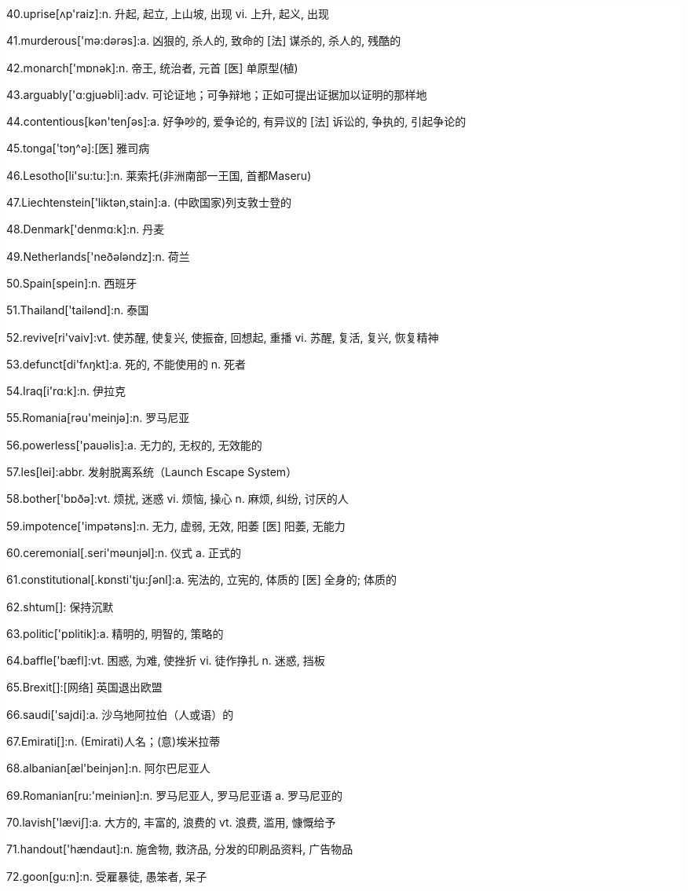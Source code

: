 40.uprise[ʌp'raiz]:n. 升起, 起立, 上山坡, 出现 vi. 上升, 起义, 出现 

41.murderous['mә:dәrәs]:a. 凶狠的, 杀人的, 致命的 [法] 谋杀的, 杀人的, 残酷的 

42.monarch['mɒnәk]:n. 帝王, 统治者, 元首 [医] 单原型(植) 

43.arguably['ɑ:ɡjuәbli]:adv. 可论证地；可争辩地；正如可提出证据加以证明的那样地 

44.contentious[kәn'tenʃәs]:a. 好争吵的, 爱争论的, 有异议的 [法] 诉讼的, 争执的, 引起争论的 

45.tonga['tɔŋ^ә]:[医] 雅司病 

46.Lesotho[li'su:tu:]:n. 莱索托(非洲南部一王国, 首都Maseru) 

47.Liechtenstein['liktәn,stain]:a. (中欧国家)列支敦士登的 

48.Denmark['denmɑ:k]:n. 丹麦 

49.Netherlands['neðәlәndz]:n. 荷兰 

50.Spain[spein]:n. 西班牙 

51.Thailand['tailәnd]:n. 泰国 

52.revive[ri'vaiv]:vt. 使苏醒, 使复兴, 使振奋, 回想起, 重播 vi. 苏醒, 复活, 复兴, 恢复精神 

53.defunct[di'fʌŋkt]:a. 死的, 不能使用的 n. 死者 

54.Iraq[i'rɑ:k]:n. 伊拉克 

55.Romania[rәu'meinjә]:n. 罗马尼亚 

56.powerless['pauәlis]:a. 无力的, 无权的, 无效能的 

57.les[lei]:abbr. 发射脱离系统（Launch Escape System） 

58.bother['bɒðә]:vt. 烦扰, 迷惑 vi. 烦恼, 操心 n. 麻烦, 纠纷, 讨厌的人 

59.impotence['impәtәns]:n. 无力, 虚弱, 无效, 阳萎 [医] 阳萎, 无能力 

60.ceremonial[.seri'mәunjәl]:n. 仪式 a. 正式的 

61.constitutional[.kɒnsti'tju:ʃәnl]:a. 宪法的, 立宪的, 体质的 [医] 全身的; 体质的 

62.shtum[]: 保持沉默 

63.politic['pɒlitik]:a. 精明的, 明智的, 策略的 

64.baffle['bæfl]:vt. 困惑, 为难, 使挫折 vi. 徒作挣扎 n. 迷惑, 挡板 

65.Brexit[]:[网络] 英国退出欧盟 

66.saudi['sajdi]:a. 沙乌地阿拉伯（人或语）的 

67.Emirati[]:n. (Emirati)人名；(意)埃米拉蒂 

68.albanian[æl'beinjәn]:n. 阿尔巴尼亚人 

69.Romanian[ru:'meiniәn]:n. 罗马尼亚人, 罗马尼亚语 a. 罗马尼亚的 

70.lavish['læviʃ]:a. 大方的, 丰富的, 浪费的 vt. 浪费, 滥用, 慷慨给予 

71.handout['hændaut]:n. 施舍物, 救济品, 分发的印刷品资料, 广告物品 

72.goon[gu:n]:n. 受雇暴徒, 愚笨者, 呆子 
